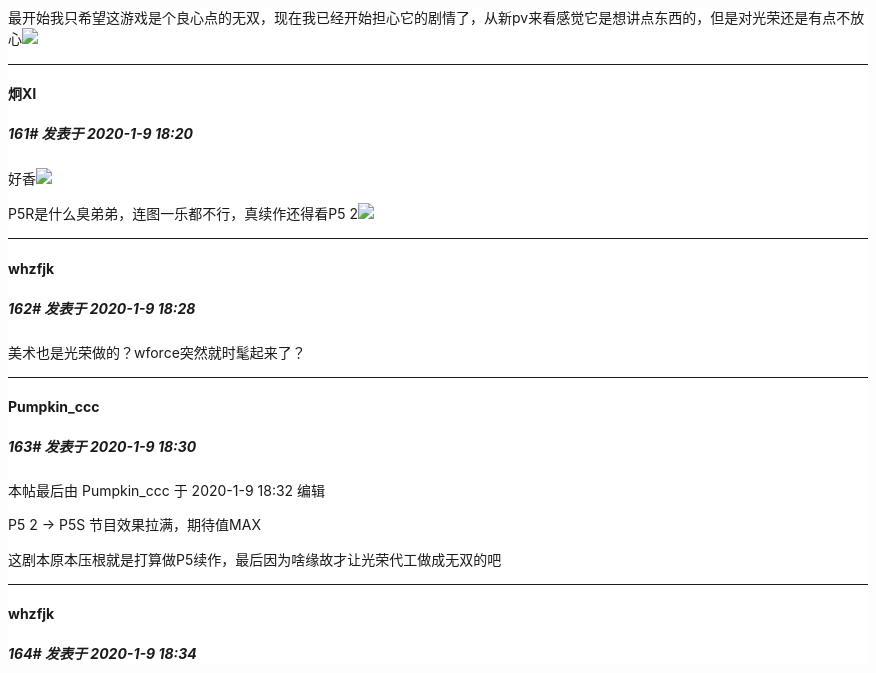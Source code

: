 

最开始我只希望这游戏是个良心点的无双，现在我已经开始担心它的剧情了，从新pv来看感觉它是想讲点东西的，但是对光荣还是有点不放心<img src="https://static.saraba1st.com/image/smiley/face2017/068.png" referrerpolicy="no-referrer">







-----

####  炯Ⅺ  
##### 161#       发表于 2020-1-9 18:20




好香<img src="https://static.saraba1st.com/image/smiley/face2017/018.png" referrerpolicy="no-referrer">

P5R是什么臭弟弟，连图一乐都不行，真续作还得看P5 2<img src="https://static.saraba1st.com/image/smiley/face2017/037.png" referrerpolicy="no-referrer">







-----

####  whzfjk  
##### 162#       发表于 2020-1-9 18:28




美术也是光荣做的？wforce突然就时髦起来了？







-----

####  Pumpkin_ccc  
##### 163#       发表于 2020-1-9 18:30



 本帖最后由 Pumpkin_ccc 于 2020-1-9 18:32 编辑 

P5 2 → P5S 节目效果拉满，期待值MAX

这剧本原本压根就是打算做P5续作，最后因为啥缘故才让光荣代工做成无双的吧







-----

####  whzfjk  
##### 164#       发表于 2020-1-9 18:34
